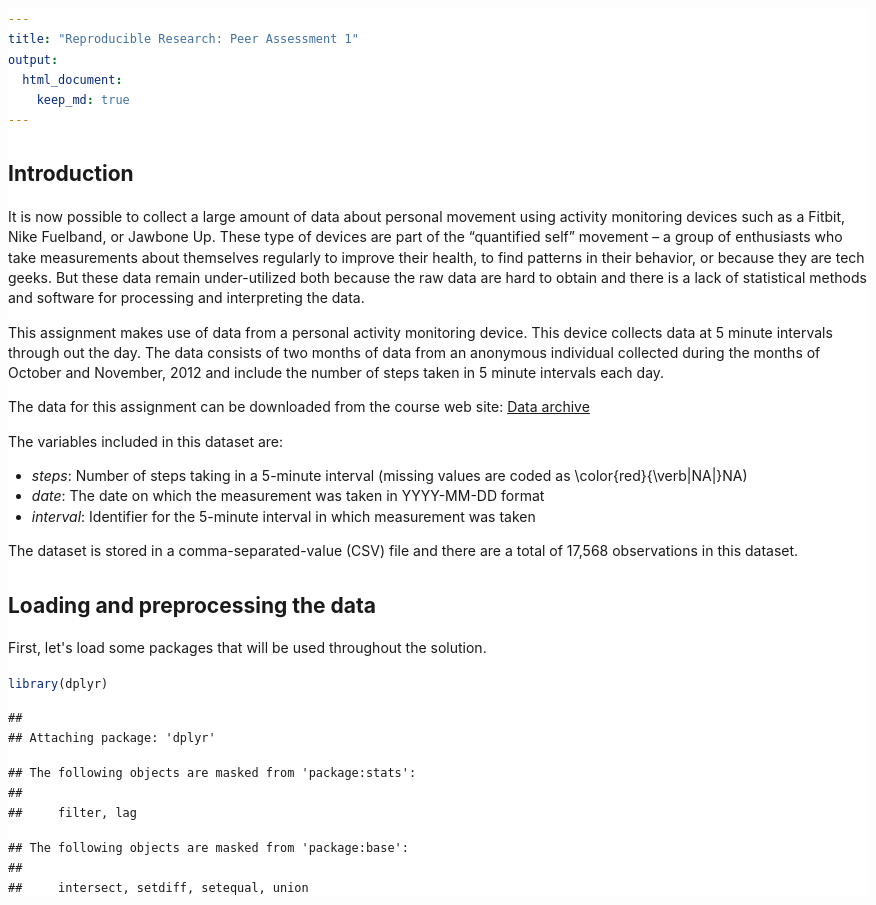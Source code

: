 ```yaml
---
title: "Reproducible Research: Peer Assessment 1"
output: 
  html_document:
    keep_md: true
---
```

## Introduction
It is now possible to collect a large amount of data about personal movement using activity monitoring devices such as a Fitbit, Nike Fuelband, or Jawbone Up. These type of devices are part of the “quantified self” movement – a group of enthusiasts who take measurements about themselves regularly to improve their health, to find patterns in their behavior, or because they are tech geeks. But these data remain under-utilized both because the raw data are hard to obtain and there is a lack of statistical methods and software for processing and interpreting the data.

This assignment makes use of data from a personal activity monitoring device. This device collects data at 5 minute intervals through out the day. The data consists of two months of data from an anonymous individual collected during the months of October and November, 2012 and include the number of steps taken in 5 minute intervals each day.

The data for this assignment can be downloaded from the course web site: [Data archive](https://d396qusza40orc.cloudfront.net/repdata%2Fdata%2Factivity.zip)

The variables included in this dataset are:

- *steps*: Number of steps taking in a 5-minute interval (missing values are coded as \color{red}{\verb|NA|}NA)
- *date*: The date on which the measurement was taken in YYYY-MM-DD format
- *interval*: Identifier for the 5-minute interval in which measurement was taken

The dataset is stored in a comma-separated-value (CSV) file and there are a total of 17,568 observations in this dataset.

## Loading and preprocessing the data
First, let's load some packages that will be used throughout the solution.

```r
library(dplyr)
```

```
## 
## Attaching package: 'dplyr'
```

```
## The following objects are masked from 'package:stats':
## 
##     filter, lag
```

```
## The following objects are masked from 'package:base':
## 
##     intersect, setdiff, setequal, union
```

